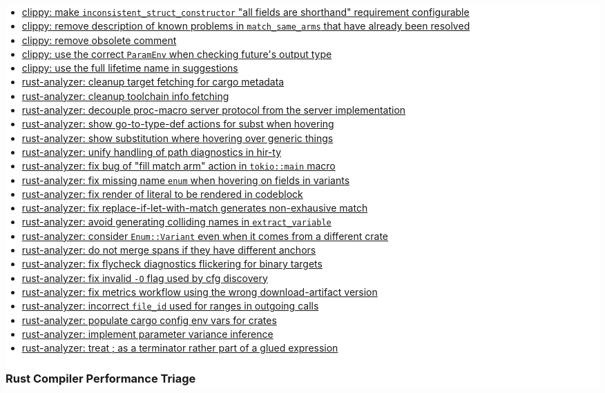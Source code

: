 * [clippy: make `inconsistent_struct_constructor` "all fields are shorthand" requirement configurable](https://github.com/rust-lang/rust-clippy/pull/13737)
* [clippy: remove description of known problems in `match_same_arms` that have already been resolved](https://github.com/rust-lang/rust-clippy/pull/13873)
* [clippy: remove obsolete comment](https://github.com/rust-lang/rust-clippy/pull/13850)
* [clippy: use the correct `ParamEnv` when checking future's output type](https://github.com/rust-lang/rust-clippy/pull/13863)
* [clippy: use the full lifetime name in suggestions](https://github.com/rust-lang/rust-clippy/pull/13907)
* [rust-analyzer: cleanup target fetching for cargo metadata](https://github.com/rust-lang/rust-analyzer/pull/18754)
* [rust-analyzer: cleanup toolchain info fetching](https://github.com/rust-lang/rust-analyzer/pull/18785)
* [rust-analyzer: decouple proc-macro server protocol from the server implementation](https://github.com/rust-lang/rust-analyzer/pull/18792)
* [rust-analyzer: show go-to-type-def actions for subst when hovering](https://github.com/rust-lang/rust-analyzer/pull/18801)
* [rust-analyzer: show substitution where hovering over generic things](https://github.com/rust-lang/rust-analyzer/pull/18707)
* [rust-analyzer: unify handling of path diagnostics in hir-ty](https://github.com/rust-lang/rust-analyzer/pull/18743)
* [rust-analyzer: fix bug of "fill match arm" action in `tokio::main` macro](https://github.com/rust-lang/rust-analyzer/pull/18794)
* [rust-analyzer: fix missing name `enum` when hovering on fields in variants](https://github.com/rust-lang/rust-analyzer/pull/18756)
* [rust-analyzer: fix render of literal to be rendered in codeblock](https://github.com/rust-lang/rust-analyzer/pull/18795)
* [rust-analyzer: fix replace-if-let-with-match generates non-exhausive match](https://github.com/rust-lang/rust-analyzer/pull/18797)
* [rust-analyzer: avoid generating colliding names in `extract_variable`](https://github.com/rust-lang/rust-analyzer/pull/18791)
* [rust-analyzer: consider `Enum::Variant` even when it comes from a different crate](https://github.com/rust-lang/rust-analyzer/pull/18779)
* [rust-analyzer: do not merge spans if they have different anchors](https://github.com/rust-lang/rust-analyzer/pull/18784)
* [rust-analyzer: fix flycheck diagnostics flickering for binary targets](https://github.com/rust-lang/rust-analyzer/pull/18778)
* [rust-analyzer: fix invalid `-O` flag used by cfg discovery](https://github.com/rust-lang/rust-analyzer/pull/18789)
* [rust-analyzer: fix metrics workflow using the wrong download-artifact version](https://github.com/rust-lang/rust-analyzer/pull/18755)
* [rust-analyzer: incorrect `file_id` used for ranges in outgoing calls](https://github.com/rust-lang/rust-analyzer/pull/18802)
* [rust-analyzer: populate cargo config env vars for crates](https://github.com/rust-lang/rust-analyzer/pull/18807)
* [rust-analyzer: implement parameter variance inference](https://github.com/rust-lang/rust-analyzer/pull/18774)
* [rust-analyzer: treat ; as a terminator rather part of a glued expression](https://github.com/rust-lang/rust-analyzer/pull/18744)

### Rust Compiler Performance Triage
